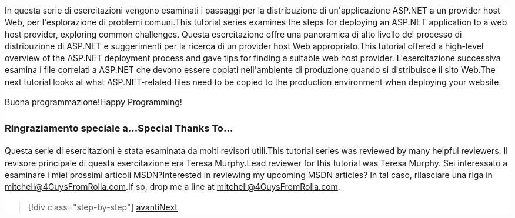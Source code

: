 <span data-ttu-id="bf10f-187">In questa serie di esercitazioni vengono esaminati i passaggi per la distribuzione di un'applicazione ASP.NET a un provider host Web, per l'esplorazione di problemi comuni.</span><span class="sxs-lookup"><span data-stu-id="bf10f-187">This tutorial series examines the steps for deploying an ASP.NET application to a web host provider, exploring common challenges.</span></span> <span data-ttu-id="bf10f-188">Questa esercitazione offre una panoramica di alto livello del processo di distribuzione di ASP.NET e suggerimenti per la ricerca di un provider host Web appropriato.</span><span class="sxs-lookup"><span data-stu-id="bf10f-188">This tutorial offered a high-level overview of the ASP.NET deployment process and gave tips for finding a suitable web host provider.</span></span> <span data-ttu-id="bf10f-189">L'esercitazione successiva esamina i file correlati a ASP.NET che devono essere copiati nell'ambiente di produzione quando si distribuisce il sito Web.</span><span class="sxs-lookup"><span data-stu-id="bf10f-189">The next tutorial looks at what ASP.NET-related files need to be copied to the production environment when deploying your website.</span></span>

<span data-ttu-id="bf10f-190">Buona programmazione!</span><span class="sxs-lookup"><span data-stu-id="bf10f-190">Happy Programming!</span></span>

### <a name="special-thanks-to"></a><span data-ttu-id="bf10f-191">Ringraziamento speciale a...</span><span class="sxs-lookup"><span data-stu-id="bf10f-191">Special Thanks To…</span></span>

<span data-ttu-id="bf10f-192">Questa serie di esercitazioni è stata esaminata da molti revisori utili.</span><span class="sxs-lookup"><span data-stu-id="bf10f-192">This tutorial series was reviewed by many helpful reviewers.</span></span> <span data-ttu-id="bf10f-193">Il revisore principale di questa esercitazione era Teresa Murphy.</span><span class="sxs-lookup"><span data-stu-id="bf10f-193">Lead reviewer for this tutorial was Teresa Murphy.</span></span> <span data-ttu-id="bf10f-194">Sei interessato a esaminare i miei prossimi articoli MSDN?</span><span class="sxs-lookup"><span data-stu-id="bf10f-194">Interested in reviewing my upcoming MSDN articles?</span></span> <span data-ttu-id="bf10f-195">In tal caso, rilasciare una riga in [mitchell@4GuysFromRolla.com](mailto:mitchell@4GuysFromRolla.com).</span><span class="sxs-lookup"><span data-stu-id="bf10f-195">If so, drop me a line at [mitchell@4GuysFromRolla.com](mailto:mitchell@4GuysFromRolla.com).</span></span>

> [!div class="step-by-step"]
> [<span data-ttu-id="bf10f-196">avanti</span><span class="sxs-lookup"><span data-stu-id="bf10f-196">Next</span></span>](determining-what-files-need-to-be-deployed-cs.md)
